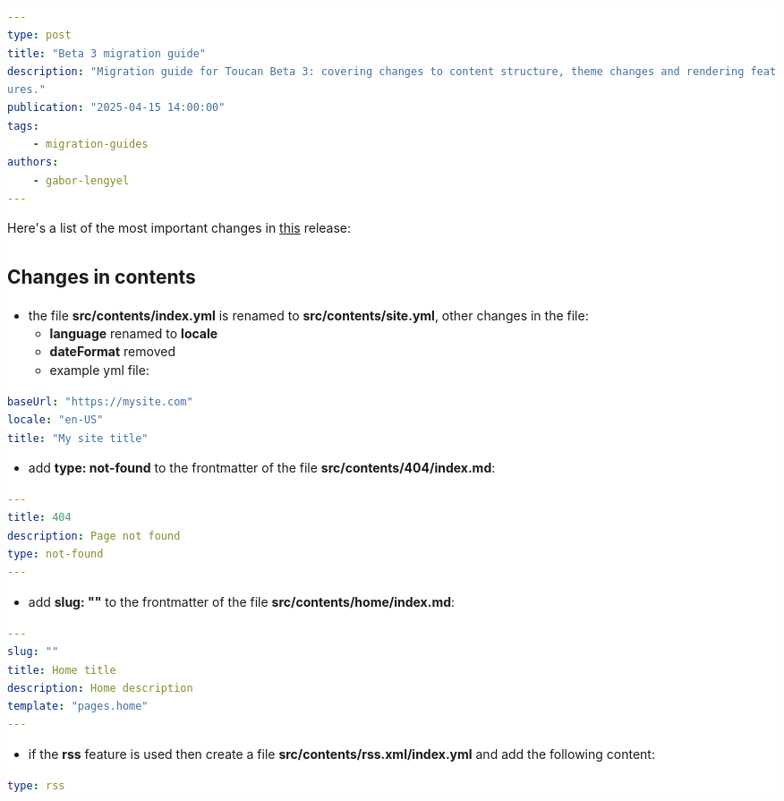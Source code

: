 ```yaml
---
type: post
title: "Beta 3 migration guide"
description: "Migration guide for Toucan Beta 3: covering changes to content structure, theme changes and rendering features."
publication: "2025-04-15 14:00:00"
tags:
    - migration-guides
authors:
    - gabor-lengyel
---
```


Here's a list of the most important changes in [this](https://github.com/toucansites/toucan/releases/tag/1.0.0-beta.3) release:

## Changes in contents

- the file **src/contents/index.yml** is renamed to **src/contents/site.yml**, other changes in the file:
  - **language** renamed to **locale**
  - **dateFormat** removed
  - example yml file:

```yml
baseUrl: "https://mysite.com"
locale: "en-US"
title: "My site title"
```

- add **type: not-found** to the frontmatter of the file **src/contents/404/index.md**:

```yml
---
title: 404
description: Page not found
type: not-found
---
```

- add **slug: ""** to the frontmatter of the file **src/contents/home/index.md**:

```yml
---
slug: ""
title: Home title
description: Home description
template: "pages.home"
---
```

- if the **rss** feature is used then create a file **src/contents/rss.xml/index.yml** and add the following content:

```yml
type: rss
```
